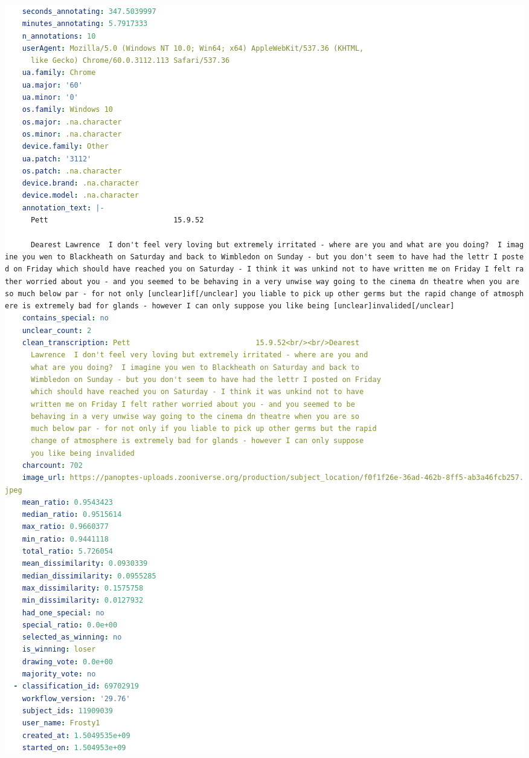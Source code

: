 ```yaml
    seconds_annotating: 347.5039997
    minutes_annotating: 5.7917333
    n_annotations: 10
    userAgent: Mozilla/5.0 (Windows NT 10.0; Win64; x64) AppleWebKit/537.36 (KHTML,
      like Gecko) Chrome/60.0.3112.113 Safari/537.36
    ua.family: Chrome
    ua.major: '60'
    ua.minor: '0'
    os.family: Windows 10
    os.major: .na.character
    os.minor: .na.character
    device.family: Other
    ua.patch: '3112'
    os.patch: .na.character
    device.brand: .na.character
    device.model: .na.character
    annotation_text: |-
      Pett                             15.9.52

      Dearest Lawrence  I don't feel very loving but extremely irritated - where are you and what are you doing?  I imagine you wen to Blackheath on Saturday and back to Wimbledon on Sunday - but you don't seem to have had the lettr I posted on Friday which should have reached you on Saturday - I think it was unkind not to have written me on Friday I felt rather worried about you - and you seemed to be behaving in a very unwise way going to the cinema dn theatre when you are so much below par - for not only [unclear]if[/unclear] you liable to pick up other germs but the rapid change of atmosphere is extremely bad for glands - however I can only suppose you like being [unclear]invalided[/unclear]
    contains_special: no
    unclear_count: 2
    clean_transcription: Pett                             15.9.52<br/><br/>Dearest
      Lawrence  I don't feel very loving but extremely irritated - where are you and
      what are you doing?  I imagine you wen to Blackheath on Saturday and back to
      Wimbledon on Sunday - but you don't seem to have had the lettr I posted on Friday
      which should have reached you on Saturday - I think it was unkind not to have
      written me on Friday I felt rather worried about you - and you seemed to be
      behaving in a very unwise way going to the cinema dn theatre when you are so
      much below par - for not only if you liable to pick up other germs but the rapid
      change of atmosphere is extremely bad for glands - however I can only suppose
      you like being invalided
    charcount: 702
    image_url: https://panoptes-uploads.zooniverse.org/production/subject_location/f0f1f26e-36ad-462b-8ff5-ab3a46fcb257.jpeg
    mean_ratio: 0.9543423
    median_ratio: 0.9515614
    max_ratio: 0.9660377
    min_ratio: 0.9441118
    total_ratio: 5.726054
    mean_dissimilarity: 0.0930339
    median_dissimilarity: 0.0955285
    max_dissimilarity: 0.1575758
    min_dissimilarity: 0.0127932
    had_one_special: no
    special_ratio: 0.0e+00
    selected_as_winning: no
    is_winning: loser
    drawing_vote: 0.0e+00
    majority_vote: no
  - classification_id: 69702919
    workflow_version: '29.76'
    subject_ids: 11909039
    user_name: Frosty1
    created_at: 1.5049535e+09
    started_on: 1.504953e+09
```